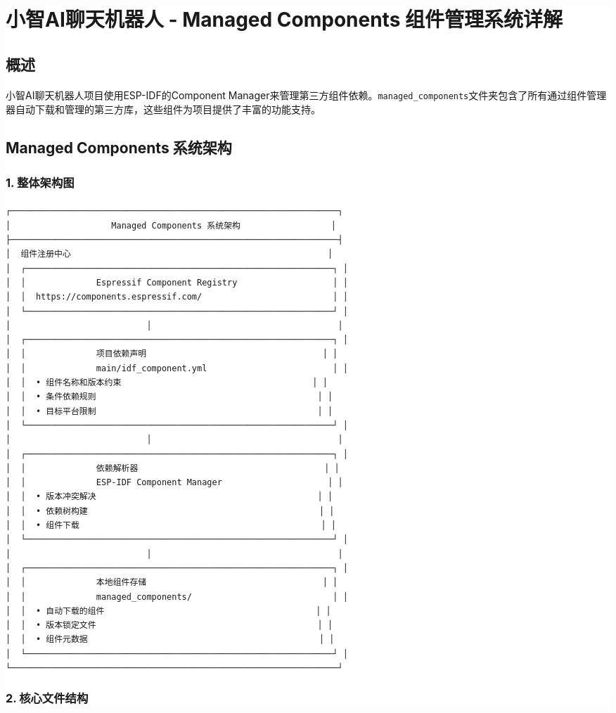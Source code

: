 # 小智AI聊天机器人 - Managed Components 组件管理系统详解

## 概述

小智AI聊天机器人项目使用ESP-IDF的Component Manager来管理第三方组件依赖。`managed_components`文件夹包含了所有通过组件管理器自动下载和管理的第三方库，这些组件为项目提供了丰富的功能支持。

## Managed Components 系统架构

### 1. 整体架构图

```
┌─────────────────────────────────────────────────────────────────┐
│                    Managed Components 系统架构                  │
├─────────────────────────────────────────────────────────────────┤
│  组件注册中心                                                   │
│  ┌─────────────────────────────────────────────────────────────┐ │
│  │              Espressif Component Registry                   │ │
│  │  https://components.espressif.com/                          │ │
│  └─────────────────────────────────────────────────────────────┘ │
│                           │                                     │
│  ┌─────────────────────────────────────────────────────────────┐ │
│  │              项目依赖声明                                   │ │
│  │              main/idf_component.yml                         │ │
│  │  • 组件名称和版本约束                                      │ │
│  │  • 条件依赖规则                                            │ │
│  │  • 目标平台限制                                            │ │
│  └─────────────────────────────────────────────────────────────┘ │
│                           │                                     │
│  ┌─────────────────────────────────────────────────────────────┐ │
│  │              依赖解析器                                     │ │
│  │              ESP-IDF Component Manager                     │ │
│  │  • 版本冲突解决                                            │ │
│  │  • 依赖树构建                                              │ │
│  │  • 组件下载                                                │ │
│  └─────────────────────────────────────────────────────────────┘ │
│                           │                                     │
│  ┌─────────────────────────────────────────────────────────────┐ │
│  │              本地组件存储                                   │ │
│  │              managed_components/                            │ │
│  │  • 自动下载的组件                                          │ │
│  │  • 版本锁定文件                                            │ │
│  │  • 组件元数据                                              │ │
│  └─────────────────────────────────────────────────────────────┘ │
└─────────────────────────────────────────────────────────────────┘
```

### 2. 核心文件结构
